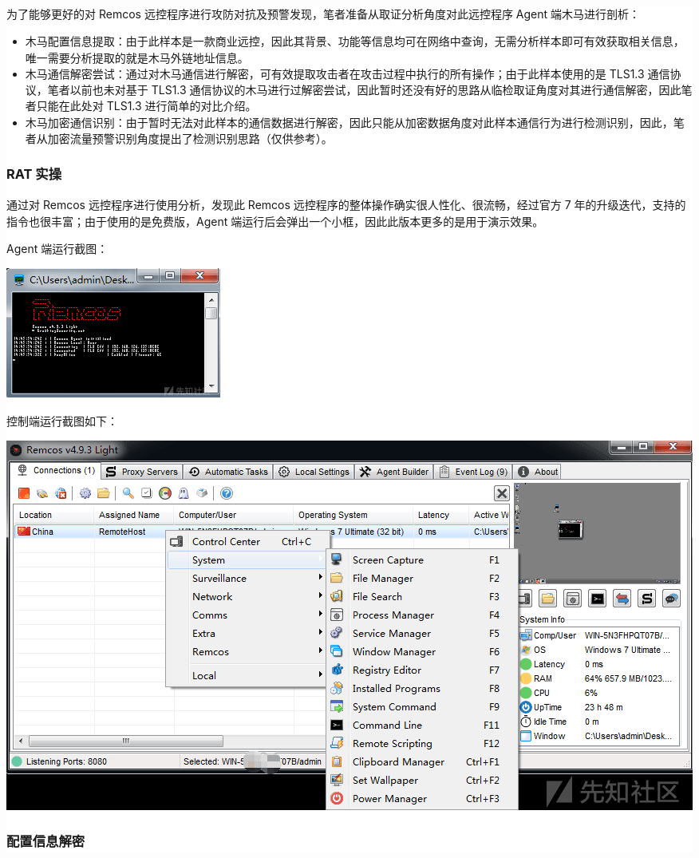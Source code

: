 为了能够更好的对 Remcos 远控程序进行攻防对抗及预警发现，笔者准备从取证分析角度对此远控程序 Agent 端木马进行剖析：

-   木马配置信息提取：由于此样本是一款商业远控，因此其背景、功能等信息均可在网络中查询，无需分析样本即可有效获取相关信息，唯一需要分析提取的就是木马外链地址信息。
-   木马通信解密尝试：通过对木马通信进行解密，可有效提取攻击者在攻击过程中执行的所有操作；由于此样本使用的是 TLS1.3 通信协议，笔者以前也未对基于 TLS1.3 通信协议的木马进行过解密尝试，因此暂时还没有好的思路从临检取证角度对其进行通信解密，因此笔者只能在此处对 TLS1.3 进行简单的对比介绍。
-   木马加密通信识别：由于暂时无法对此样本的通信数据进行解密，因此只能从加密数据角度对此样本通信行为进行检测识别，因此，笔者从加密流量预警识别角度提出了检测识别思路（仅供参考）。

### RAT 实操

通过对 Remcos 远控程序进行使用分析，发现此 Remcos 远控程序的整体操作确实很人性化、很流畅，经过官方 7 年的升级迭代，支持的指令也很丰富；由于使用的是免费版，Agent 端运行后会弹出一个小框，因此此版本更多的是用于演示效果。

Agent 端运行截图：

[![](assets/1703640255-76deeea4ad1155888eb4f7065f058422.png)](https://xzfile.aliyuncs.com/media/upload/picture/20231226180335-0862c182-a3d6-1.png)

控制端运行截图如下：

[![](assets/1703640255-b0c3136ab456e50700a9dfda598925ff.png)](https://xzfile.aliyuncs.com/media/upload/picture/20231226180351-11f3e780-a3d6-1.png)

### 配置信息解密
